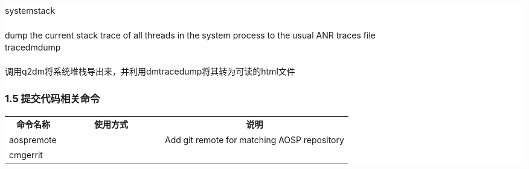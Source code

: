   <td>
   systemstack
   <br/>
  </td>
  <td>
   <br/>
  </td>
  <td>
   dump the current stack trace of all
  threads in the system process to the usual ANR traces file
   <br/>
  </td>
 </tr>
 <tr>
  <td>
   tracedmdump
   <br/>
  </td>
  <td>
   <br/>
  </td>
  <td>
   调用q2dm将系统堆栈导出来，并利用dmtracedump将其转为可读的html文件
   <br/>
  </td>
 </tr>
</table>

<h3>1.5 提交代码相关命令</h3>
<table class="dataintable">
 <tr>
  <th width="80px">
   命令名称
  </th>
  <th width="150px">
   使用方式
  </th>
  <th>
   说明
  </th>
 </tr>
 <tr>
  <td>
   aospremote
   <br/>
  </td>
  <td>
   <br/>
  </td>
  <td>
   Add git remote
  for matching AOSP repository
   <br/>
  </td>
 </tr>
 <tr>
  <td>
   cmgerrit
   <br/>
  </td>
  <td>
   <br/>
  </td>
  <td>